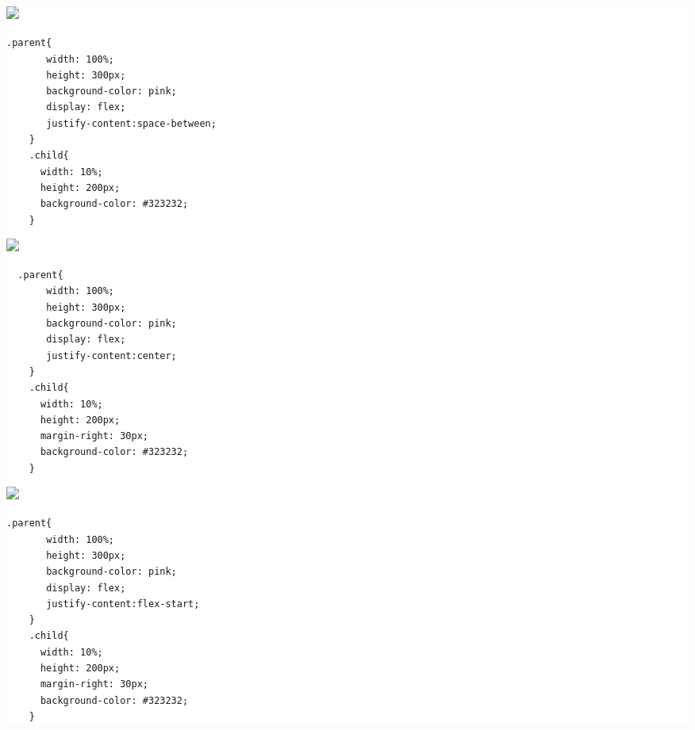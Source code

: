 ![](D:/typora笔记/工作遇到的问题/img/2021-09-01_092805.png)

```
.parent{
       width: 100%;
       height: 300px;
       background-color: pink;
       display: flex;
       justify-content:space-between;
    }
    .child{
      width: 10%;
      height: 200px;
      background-color: #323232;
    }
```



![](D:/typora笔记/工作遇到的问题/img/2021-09-01_092950.png)

```
  .parent{
       width: 100%;
       height: 300px;
       background-color: pink;
       display: flex;
       justify-content:center;
    }
    .child{
      width: 10%;
      height: 200px;
      margin-right: 30px;
      background-color: #323232;
    }
```

![](D:/typora笔记/工作遇到的问题/img/2021-09-01_092222.png)

```
.parent{
       width: 100%;
       height: 300px;
       background-color: pink;
       display: flex;
       justify-content:flex-start;
    }
    .child{
      width: 10%;
      height: 200px;
      margin-right: 30px;
      background-color: #323232;
    }
```
